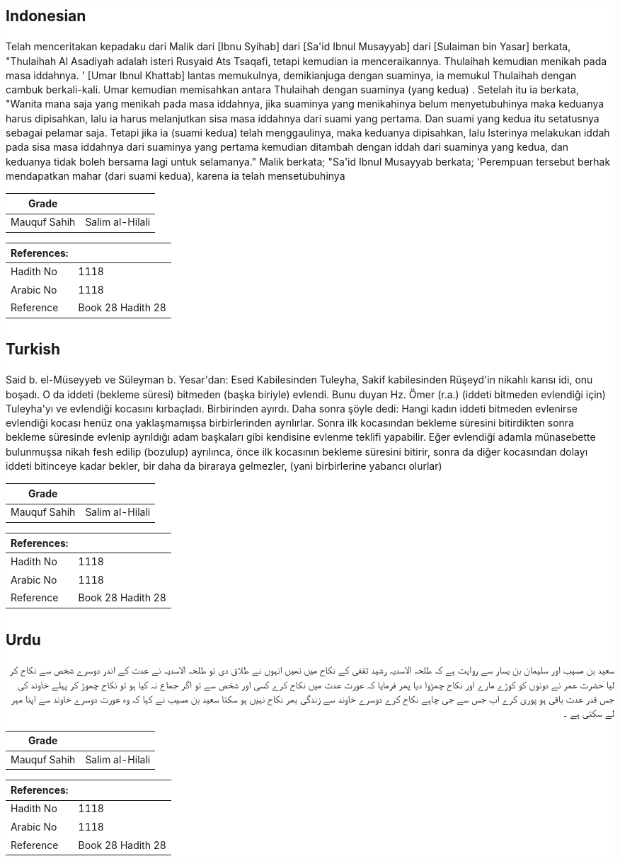 ## Indonesian


<div dir="ltr" lang="id" style={{fontSize:'larger',backgroundColor:'#f8f9fa',padding:20}}>
Telah menceritakan kepadaku dari Malik dari [Ibnu Syihab] dari [Sa'id Ibnul Musayyab] dari [Sulaiman bin Yasar] berkata, "Thulaihah Al Asadiyah adalah isteri Rusyaid Ats Tsaqafi, tetapi kemudian ia menceraikannya. Thulaihah kemudian menikah pada masa iddahnya. ' [Umar Ibnul Khattab] lantas memukulnya, demikianjuga dengan suaminya, ia memukul Thulaihah dengan cambuk berkali-kali. Umar kemudian memisahkan antara Thulaihah dengan suaminya (yang kedua) . Setelah itu ia berkata, "Wanita mana saja yang menikah pada masa iddahnya, jika suaminya yang menikahinya belum menyetubuhinya maka keduanya harus dipisahkan, lalu ia harus melanjutkan sisa masa iddahnya dari suami yang pertama. Dan suami yang kedua itu setatusnya sebagai pelamar saja. Tetapi jika ia (suami kedua) telah menggaulinya, maka keduanya dipisahkan, lalu Isterinya melakukan iddah pada sisa masa iddahnya dari suaminya yang pertama kemudian ditambah dengan iddah dari suaminya yang kedua, dan keduanya tidak boleh bersama lagi untuk selamanya." Malik berkata; "Sa'id Ibnul Musayyab berkata; 'Perempuan tersebut berhak mendapatkan mahar (dari suami kedua), karena ia telah mensetubuhinya
</div>
<div style={{backgroundColor:'#f8f9fa',padding:20, marginBottom: 10}}><table> <thead> <tr> <th>Grade</th> <th></th> </tr> </thead> <tbody> <tr><td>Mauquf Sahih</td><td>Salim al-Hilali</td></tr></tbody></table><table> <thead> <tr> <th>References:</th> <th></th> </tr> </thead> <tbody><tr><td>Hadith No</td><td>1118</td></tr><tr><td>Arabic No</td><td>1118</td></tr><tr><td>Reference</td><td>Book 28 Hadith 28</td></tr></tbody></table></div>

## Turkish


<div dir="ltr" lang="tr" style={{fontSize:'larger',backgroundColor:'#f8f9fa',padding:20}}>
Said b. el-Müseyyeb ve Süleyman b. Yesar'dan: Esed Kabilesinden Tuleyha, Sakif kabilesinden Rüşeyd'in nikahlı karısı idi, onu boşadı. O da iddeti (bekleme süresi) bitmeden (başka biriyle) evlendi. Bunu duyan Hz. Ömer (r.a.) (iddeti bitmeden evlendiği için) Tuleyha'yı ve evlendiği kocasını kırbaçladı. Birbirinden ayırdı. Daha sonra şöyle dedi: Hangi kadın iddeti bitmeden evlenirse evlendiği kocası henüz ona yaklaşmamışsa birbirlerinden ayrılırlar. Sonra ilk kocasından bekleme süresini bitirdikten sonra bekleme süresinde evlenip ayrıldığı adam başkaları gibi kendisine evlenme teklifi yapabilir. Eğer evlendiği adamla münasebette bulunmuşsa nikah fesh edilip (bozulup) ayrılınca, önce ilk kocasının bekleme süresini bitirir, sonra da diğer kocasından dolayı iddeti bitinceye kadar bekler, bir daha da biraraya gelmezler, (yani birbirlerine yabancı olurlar)
</div>
<div style={{backgroundColor:'#f8f9fa',padding:20, marginBottom: 10}}><table> <thead> <tr> <th>Grade</th> <th></th> </tr> </thead> <tbody> <tr><td>Mauquf Sahih</td><td>Salim al-Hilali</td></tr></tbody></table><table> <thead> <tr> <th>References:</th> <th></th> </tr> </thead> <tbody><tr><td>Hadith No</td><td>1118</td></tr><tr><td>Arabic No</td><td>1118</td></tr><tr><td>Reference</td><td>Book 28 Hadith 28</td></tr></tbody></table></div>

## Urdu


<div dir="rtl" lang="ur" style={{fontSize:'larger',backgroundColor:'#f8f9fa',padding:20}}>
سعید بن مسیب اور سلیمان بن یسار سے روایت ہے کہ طلحہ الاسدیہ رشید ثقفی کے نکاح میں تھیں انہوں نے طلاق دی تو طلحہ الاسدیہ نے عدت کے اندر دوسرے شخص سے نکاح کر لیا حضرت عمر نے دونوں کو کوڑے مارے اور نکاح چھڑوا دیا پھر فرمایا کہ عورت عدت میں نکاح کرے کسی اور شخص سے تو اگر جماع نہ کیا ہو تو نکاح چھوڑ کر پہلے خاوند کی جس قدر عدت باقی ہو پوری کرے اب جس سے جی چاہے نکاح کرے دوسرے خاوند سے زندگی بھر نکاح نہیں ہو سکتا سعید بن مسیب نے کہا کہ وہ عورت دوسرے خاوند سے اپنا مہر لے سکتی ہے ۔
</div>
<div style={{backgroundColor:'#f8f9fa',padding:20, marginBottom: 10}}><table> <thead> <tr> <th>Grade</th> <th></th> </tr> </thead> <tbody> <tr><td>Mauquf Sahih</td><td>Salim al-Hilali</td></tr></tbody></table><table> <thead> <tr> <th>References:</th> <th></th> </tr> </thead> <tbody><tr><td>Hadith No</td><td>1118</td></tr><tr><td>Arabic No</td><td>1118</td></tr><tr><td>Reference</td><td>Book 28 Hadith 28</td></tr></tbody></table></div>